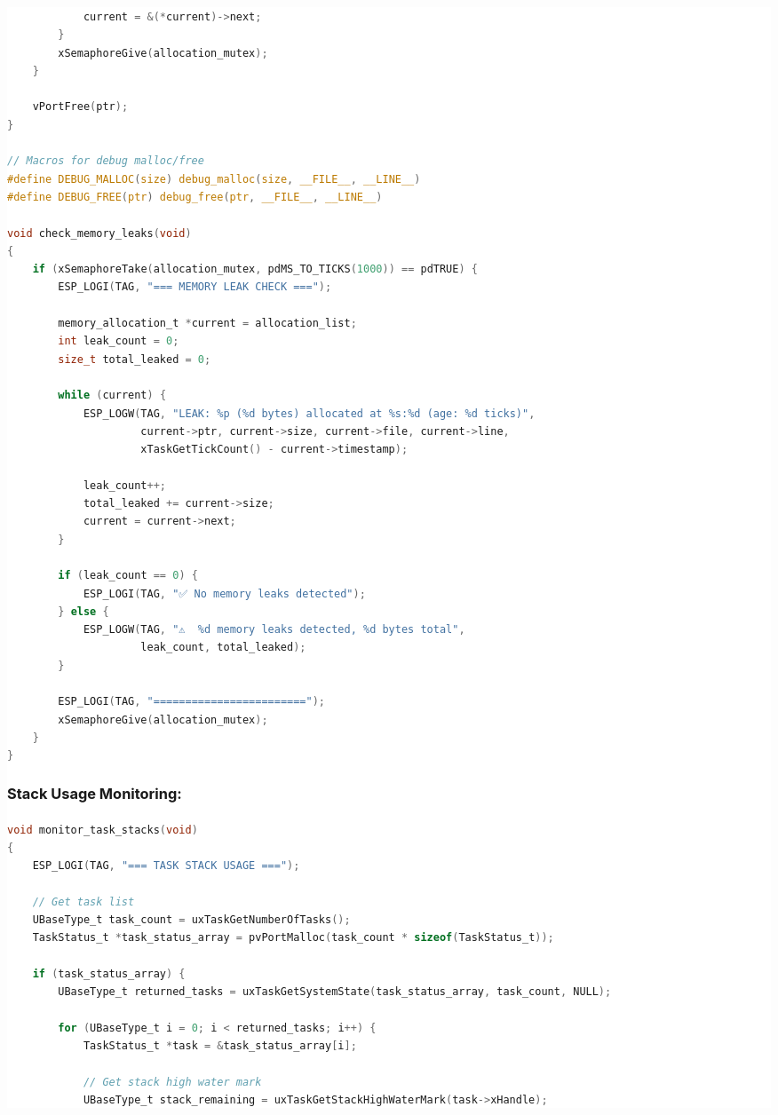 ```c
            current = &(*current)->next;
        }
        xSemaphoreGive(allocation_mutex);
    }
    
    vPortFree(ptr);
}

// Macros for debug malloc/free
#define DEBUG_MALLOC(size) debug_malloc(size, __FILE__, __LINE__)
#define DEBUG_FREE(ptr) debug_free(ptr, __FILE__, __LINE__)

void check_memory_leaks(void)
{
    if (xSemaphoreTake(allocation_mutex, pdMS_TO_TICKS(1000)) == pdTRUE) {
        ESP_LOGI(TAG, "=== MEMORY LEAK CHECK ===");
        
        memory_allocation_t *current = allocation_list;
        int leak_count = 0;
        size_t total_leaked = 0;
        
        while (current) {
            ESP_LOGW(TAG, "LEAK: %p (%d bytes) allocated at %s:%d (age: %d ticks)",
                     current->ptr, current->size, current->file, current->line,
                     xTaskGetTickCount() - current->timestamp);
            
            leak_count++;
            total_leaked += current->size;
            current = current->next;
        }
        
        if (leak_count == 0) {
            ESP_LOGI(TAG, "✅ No memory leaks detected");
        } else {
            ESP_LOGW(TAG, "⚠️  %d memory leaks detected, %d bytes total", 
                     leak_count, total_leaked);
        }
        
        ESP_LOGI(TAG, "========================");
        xSemaphoreGive(allocation_mutex);
    }
}
```

### Stack Usage Monitoring:

```c
void monitor_task_stacks(void)
{
    ESP_LOGI(TAG, "=== TASK STACK USAGE ===");
    
    // Get task list
    UBaseType_t task_count = uxTaskGetNumberOfTasks();
    TaskStatus_t *task_status_array = pvPortMalloc(task_count * sizeof(TaskStatus_t));
    
    if (task_status_array) {
        UBaseType_t returned_tasks = uxTaskGetSystemState(task_status_array, task_count, NULL);
        
        for (UBaseType_t i = 0; i < returned_tasks; i++) {
            TaskStatus_t *task = &task_status_array[i];
            
            // Get stack high water mark
            UBaseType_t stack_remaining = uxTaskGetStackHighWaterMark(task->xHandle);
```